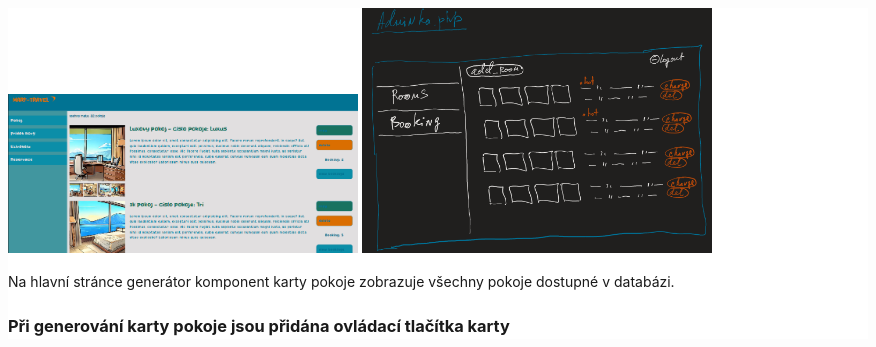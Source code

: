 <img src="./docs/adm-rooms.png" width=350>
<img src="./docs/ui-adm.png" width=350>

Na hlavní stránce generátor komponent karty pokoje zobrazuje všechny pokoje dostupné v databázi.

### Při generování karty pokoje jsou přidána ovládací tlačítka karty
